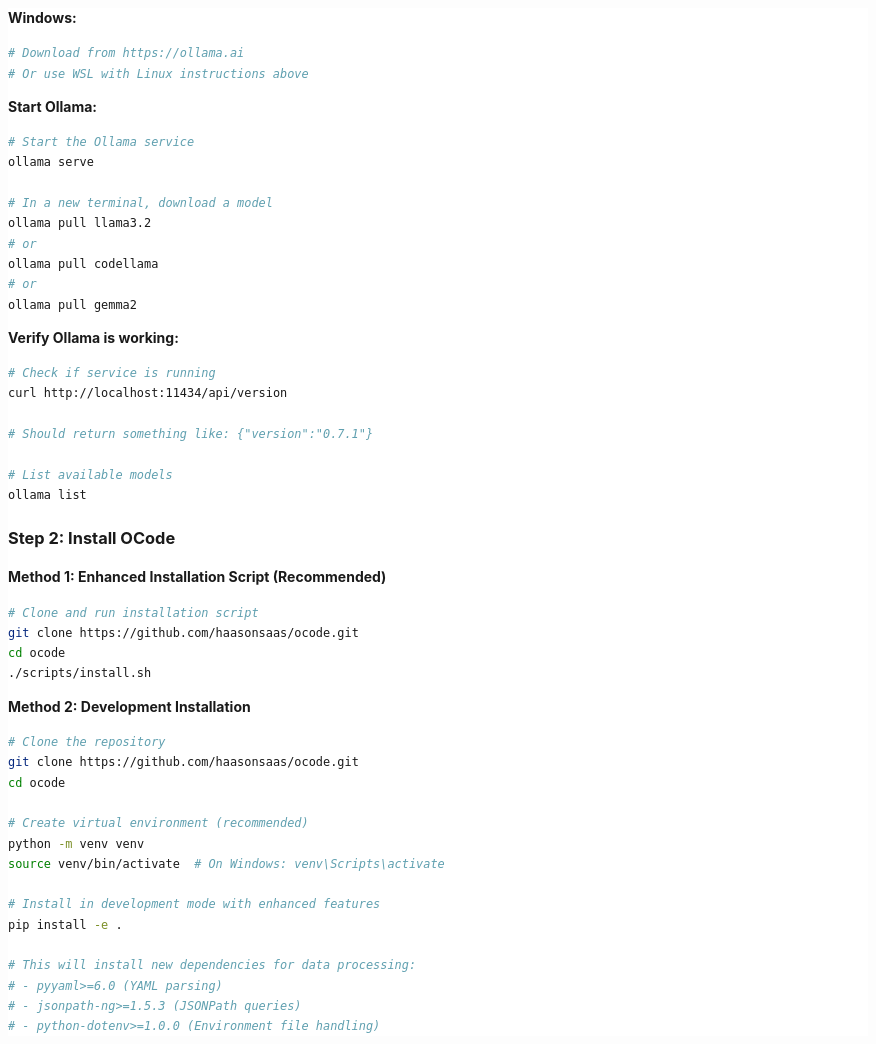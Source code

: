 **Windows:**
```bash
# Download from https://ollama.ai
# Or use WSL with Linux instructions above
```

**Start Ollama:**
```bash
# Start the Ollama service
ollama serve

# In a new terminal, download a model
ollama pull llama3.2
# or
ollama pull codellama
# or
ollama pull gemma2
```

**Verify Ollama is working:**
```bash
# Check if service is running
curl http://localhost:11434/api/version

# Should return something like: {"version":"0.7.1"}

# List available models
ollama list
```

### Step 2: Install OCode

**Method 1: Enhanced Installation Script (Recommended)**
```bash
# Clone and run installation script
git clone https://github.com/haasonsaas/ocode.git
cd ocode
./scripts/install.sh
```

**Method 2: Development Installation**
```bash
# Clone the repository
git clone https://github.com/haasonsaas/ocode.git
cd ocode

# Create virtual environment (recommended)
python -m venv venv
source venv/bin/activate  # On Windows: venv\Scripts\activate

# Install in development mode with enhanced features
pip install -e .

# This will install new dependencies for data processing:
# - pyyaml>=6.0 (YAML parsing)
# - jsonpath-ng>=1.5.3 (JSONPath queries)
# - python-dotenv>=1.0.0 (Environment file handling)
```
